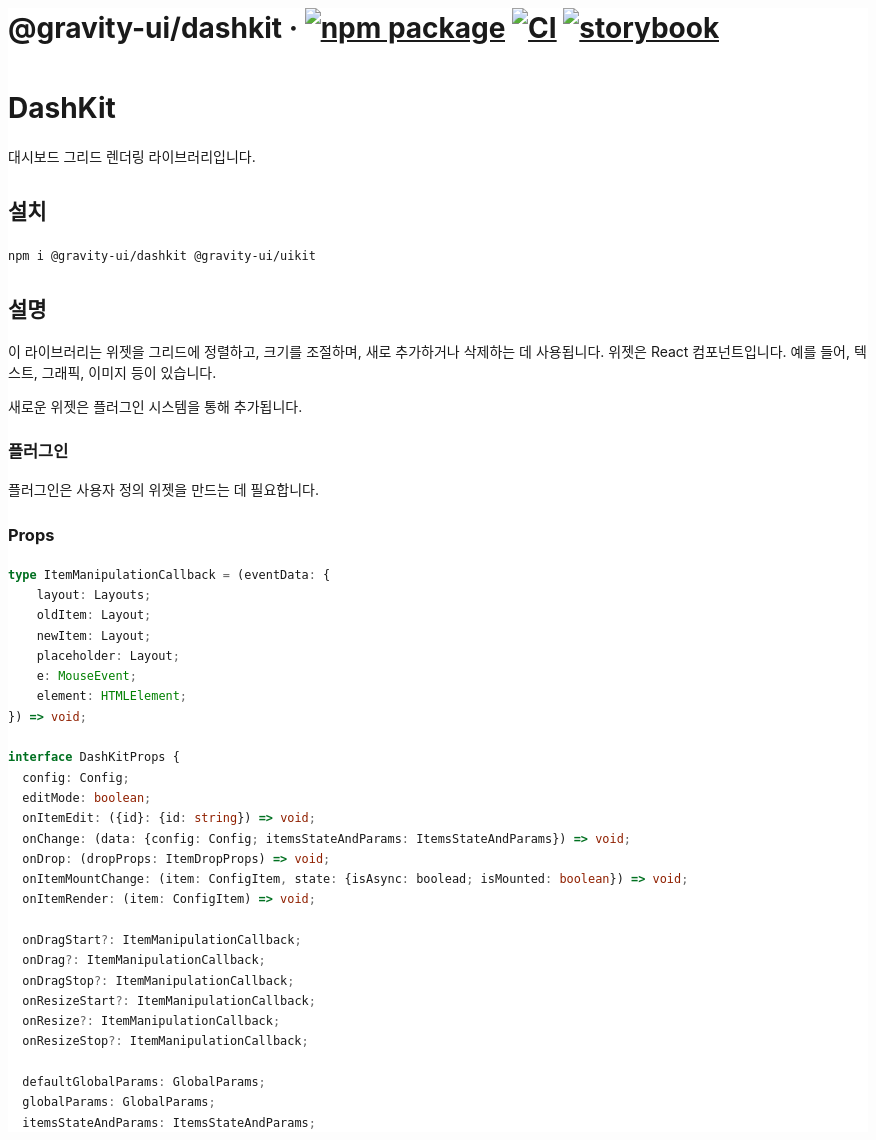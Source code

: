 # @gravity-ui/dashkit &middot; [![npm package](https://img.shields.io/npm/v/@gravity-ui/dashkit)](https://www.npmjs.com/package/@gravity-ui/dashkit) [![CI](https://img.shields.io/github/actions/workflow/status/gravity-ui/dashkit/.github/workflows/ci.yaml?branch=main&label=CI&logo=github)](https://github.com/gravity-ui/dashkit/actions/workflows/ci.yaml?query=branch:main) [![storybook](https://img.shields.io/badge/Storybook-deployed-ff4685)](https://preview.gravity-ui.com/dashkit/)

# DashKit

대시보드 그리드 렌더링 라이브러리입니다.

## 설치

```bash
npm i @gravity-ui/dashkit @gravity-ui/uikit
```

## 설명

이 라이브러리는 위젯을 그리드에 정렬하고, 크기를 조절하며, 새로 추가하거나 삭제하는 데 사용됩니다.
위젯은 React 컴포넌트입니다. 예를 들어, 텍스트, 그래픽, 이미지 등이 있습니다.

새로운 위젯은 플러그인 시스템을 통해 추가됩니다.

### 플러그인

플러그인은 사용자 정의 위젯을 만드는 데 필요합니다.

### Props

```ts
type ItemManipulationCallback = (eventData: {
    layout: Layouts;
    oldItem: Layout;
    newItem: Layout;
    placeholder: Layout;
    e: MouseEvent;
    element: HTMLElement;
}) => void;

interface DashKitProps {
  config: Config;
  editMode: boolean;
  onItemEdit: ({id}: {id: string}) => void;
  onChange: (data: {config: Config; itemsStateAndParams: ItemsStateAndParams}) => void;
  onDrop: (dropProps: ItemDropProps) => void;
  onItemMountChange: (item: ConfigItem, state: {isAsync: boolead; isMounted: boolean}) => void;
  onItemRender: (item: ConfigItem) => void;

  onDragStart?: ItemManipulationCallback;
  onDrag?: ItemManipulationCallback;
  onDragStop?: ItemManipulationCallback;
  onResizeStart?: ItemManipulationCallback;
  onResize?: ItemManipulationCallback;
  onResizeStop?: ItemManipulationCallback;

  defaultGlobalParams: GlobalParams;
  globalParams: GlobalParams;
  itemsStateAndParams: ItemsStateAndParams;
```